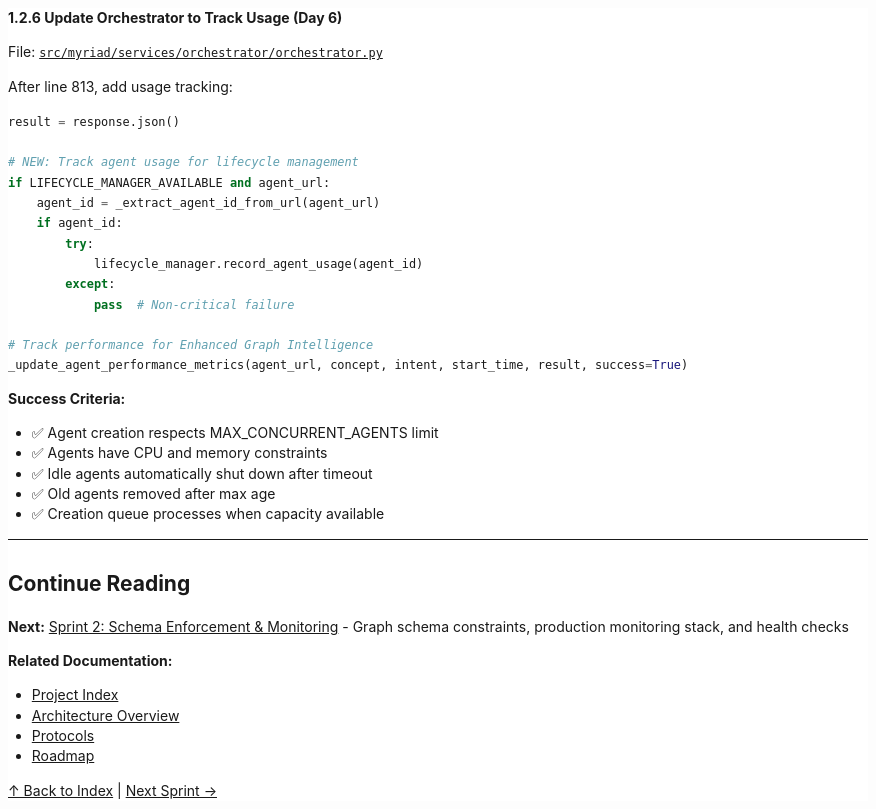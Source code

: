 **1.2.6 Update Orchestrator to Track Usage (Day 6)**

File: [`src/myriad/services/orchestrator/orchestrator.py`](../../src/myriad/services/orchestrator/orchestrator.py:793)

After line 813, add usage tracking:

```python
result = response.json()

# NEW: Track agent usage for lifecycle management
if LIFECYCLE_MANAGER_AVAILABLE and agent_url:
    agent_id = _extract_agent_id_from_url(agent_url)
    if agent_id:
        try:
            lifecycle_manager.record_agent_usage(agent_id)
        except:
            pass  # Non-critical failure

# Track performance for Enhanced Graph Intelligence
_update_agent_performance_metrics(agent_url, concept, intent, start_time, result, success=True)
```

**Success Criteria:**

- ✅ Agent creation respects MAX_CONCURRENT_AGENTS limit
- ✅ Agents have CPU and memory constraints
- ✅ Idle agents automatically shut down after timeout
- ✅ Old agents removed after max age
- ✅ Creation queue processes when capacity available

---

## Continue Reading

**Next:** [Sprint 2: Schema Enforcement & Monitoring](implementation-sprint-2.md) - Graph schema constraints, production monitoring stack, and health checks

**Related Documentation:**

- [Project Index](../INDEX.md)
- [Architecture Overview](../architecture/)
- [Protocols](../protocols/)
- [Roadmap](../roadmap/)

[↑ Back to Index](../INDEX.md) | [Next Sprint →](implementation-sprint-2.md)
